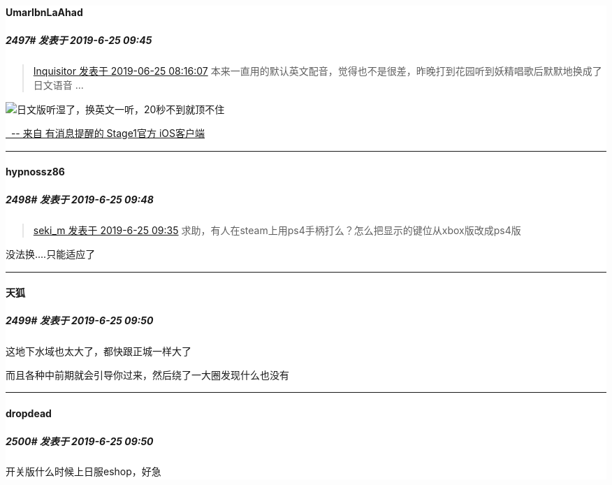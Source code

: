 ####  UmarIbnLaAhad  
##### 2497#       发表于 2019-6-25 09:45



<blockquote><a href="httphttps://bbs.saraba1st.com/2b/forum.php?mod=redirect&amp;goto=findpost&amp;pid=44263567&amp;ptid=1652344" target="_blank">Inquisitor 发表于 2019-06-25 08:16:07</a>
本来一直用的默认英文配音，觉得也不是很差，昨晚打到花园听到妖精唱歌后默默地换成了日文语音 ...</blockquote><img src="https://static.saraba1st.com/image/smiley/face2017/018.png" referrerpolicy="no-referrer">日文版听湿了，换英文一听，20秒不到就顶不住

[  -- 来自 有消息提醒的 Stage1官方 iOS客户端](https://itunes.apple.com/fi/app/saraba1st/id1221237470?mt=8)







-----

####  hypnossz86  
##### 2498#       发表于 2019-6-25 09:48



<blockquote><a href="httphttps://bbs.saraba1st.com/2b/forum.php?mod=redirect&amp;goto=findpost&amp;pid=44264238&amp;ptid=1652344" target="_blank">seki_m 发表于 2019-6-25 09:35</a>
求助，有人在steam上用ps4手柄打么？怎么把显示的键位从xbox版改成ps4版</blockquote>
没法换....只能适应了







-----

####  天狐  
##### 2499#       发表于 2019-6-25 09:50




这地下水域也太大了，都快跟正城一样大了

而且各种中前期就会引导你过来，然后绕了一大圈发现什么也没有








-----

####  dropdead  
##### 2500#       发表于 2019-6-25 09:50




开关版什么时候上日服eshop，好急



